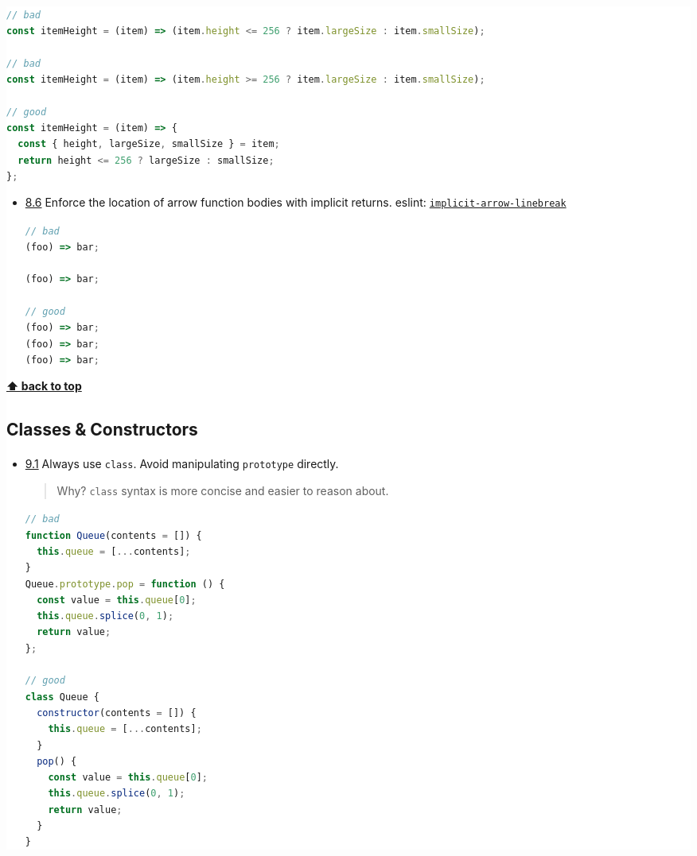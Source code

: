   ```javascript
  // bad
  const itemHeight = (item) => (item.height <= 256 ? item.largeSize : item.smallSize);

  // bad
  const itemHeight = (item) => (item.height >= 256 ? item.largeSize : item.smallSize);

  // good
  const itemHeight = (item) => {
    const { height, largeSize, smallSize } = item;
    return height <= 256 ? largeSize : smallSize;
  };
  ```

<a name="whitespace--implicit-arrow-linebreak"></a>

- [8.6](#whitespace--implicit-arrow-linebreak) Enforce the location of arrow function bodies with implicit returns. eslint: [`implicit-arrow-linebreak`](https://eslint.org/docs/rules/implicit-arrow-linebreak)

  ```javascript
  // bad
  (foo) => bar;

  (foo) => bar;

  // good
  (foo) => bar;
  (foo) => bar;
  (foo) => bar;
  ```

**[⬆ back to top](#table-of-contents)**

## Classes & Constructors

<a name="constructors--use-class"></a><a name="9.1"></a>

- [9.1](#constructors--use-class) Always use `class`. Avoid manipulating `prototype` directly.

  > Why? `class` syntax is more concise and easier to reason about.

  ```javascript
  // bad
  function Queue(contents = []) {
    this.queue = [...contents];
  }
  Queue.prototype.pop = function () {
    const value = this.queue[0];
    this.queue.splice(0, 1);
    return value;
  };

  // good
  class Queue {
    constructor(contents = []) {
      this.queue = [...contents];
    }
    pop() {
      const value = this.queue[0];
      this.queue.splice(0, 1);
      return value;
    }
  }
  ```
